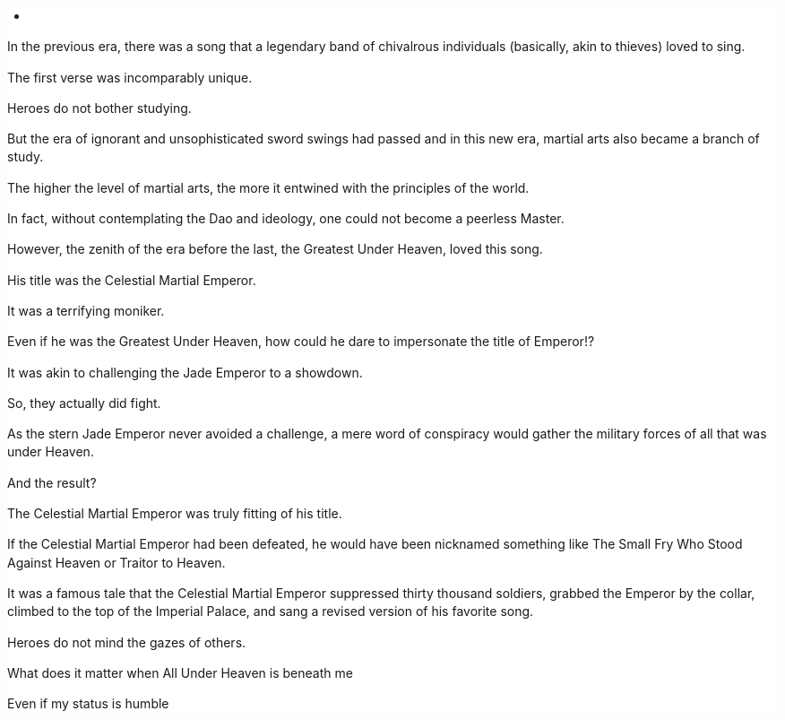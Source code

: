 - 


In the previous era, there was a song that a legendary band of chivalrous individuals (basically, akin to thieves) loved to sing.


The first verse was incomparably unique.


Heroes do not bother studying.


But the era of ignorant and unsophisticated sword swings had passed and in this new era, martial arts also became a branch of study.


The higher the level of martial arts, the more it entwined with the principles of the world.


In fact, without contemplating the Dao and ideology, one could not become a peerless Master.


However, the zenith of the era before the last, the Greatest Under Heaven, loved this song.


His title was the Celestial Martial Emperor.


It was a terrifying moniker. 


Even if he was the Greatest Under Heaven, how could he dare to impersonate the title of Emperor!? 


It was akin to challenging the Jade Emperor to a showdown.


So, they actually did fight.


As the stern Jade Emperor never avoided a challenge, a mere word of conspiracy would gather the military forces of all that was under Heaven.


And the result?


The Celestial Martial Emperor was truly fitting of his title.


If the Celestial Martial Emperor had been defeated, he would have been nicknamed something like The Small Fry Who Stood Against Heaven or Traitor to Heaven.


It was a famous tale that the Celestial Martial Emperor suppressed thirty thousand soldiers, grabbed the Emperor by the collar, climbed to the top of the Imperial Palace, and sang a revised version of his favorite song.


Heroes do not mind the gazes of others.


What does it matter when All Under Heaven is beneath me


Even if my status is humble


